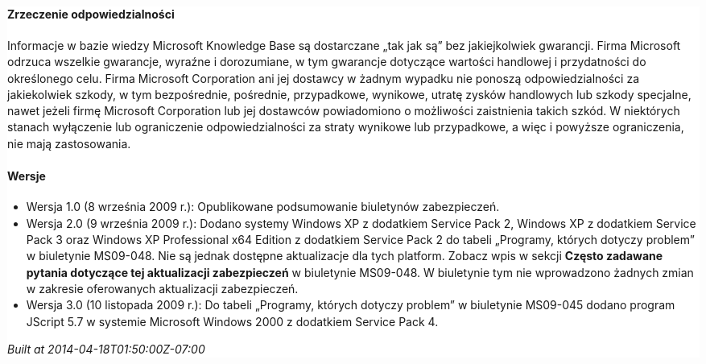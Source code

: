 #### Zrzeczenie odpowiedzialności

Informacje w bazie wiedzy Microsoft Knowledge Base są dostarczane „tak jak są” bez jakiejkolwiek gwarancji. Firma Microsoft odrzuca wszelkie gwarancje, wyraźne i dorozumiane, w tym gwarancje dotyczące wartości handlowej i przydatności do określonego celu. Firma Microsoft Corporation ani jej dostawcy w żadnym wypadku nie ponoszą odpowiedzialności za jakiekolwiek szkody, w tym bezpośrednie, pośrednie, przypadkowe, wynikowe, utratę zysków handlowych lub szkody specjalne, nawet jeżeli firmę Microsoft Corporation lub jej dostawców powiadomiono o możliwości zaistnienia takich szkód. W niektórych stanach wyłączenie lub ograniczenie odpowiedzialności za straty wynikowe lub przypadkowe, a więc i powyższe ograniczenia, nie mają zastosowania.

#### Wersje

-   Wersja 1.0 (8 września 2009 r.): Opublikowane podsumowanie biuletynów zabezpieczeń.
-   Wersja 2.0 (9 września 2009 r.): Dodano systemy Windows XP z dodatkiem Service Pack 2, Windows XP z dodatkiem Service Pack 3 oraz Windows XP Professional x64 Edition z dodatkiem Service Pack 2 do tabeli „Programy, których dotyczy problem” w biuletynie MS09-048. Nie są jednak dostępne aktualizacje dla tych platform. Zobacz wpis w sekcji **Często zadawane pytania dotyczące tej aktualizacji zabezpieczeń** w biuletynie MS09-048. W biuletynie tym nie wprowadzono żadnych zmian w zakresie oferowanych aktualizacji zabezpieczeń.
-   Wersja 3.0 (10 listopada 2009 r.): Do tabeli „Programy, których dotyczy problem” w biuletynie MS09-045 dodano program JScript 5.7 w systemie Microsoft Windows 2000 z dodatkiem Service Pack 4.

*Built at 2014-04-18T01:50:00Z-07:00*
